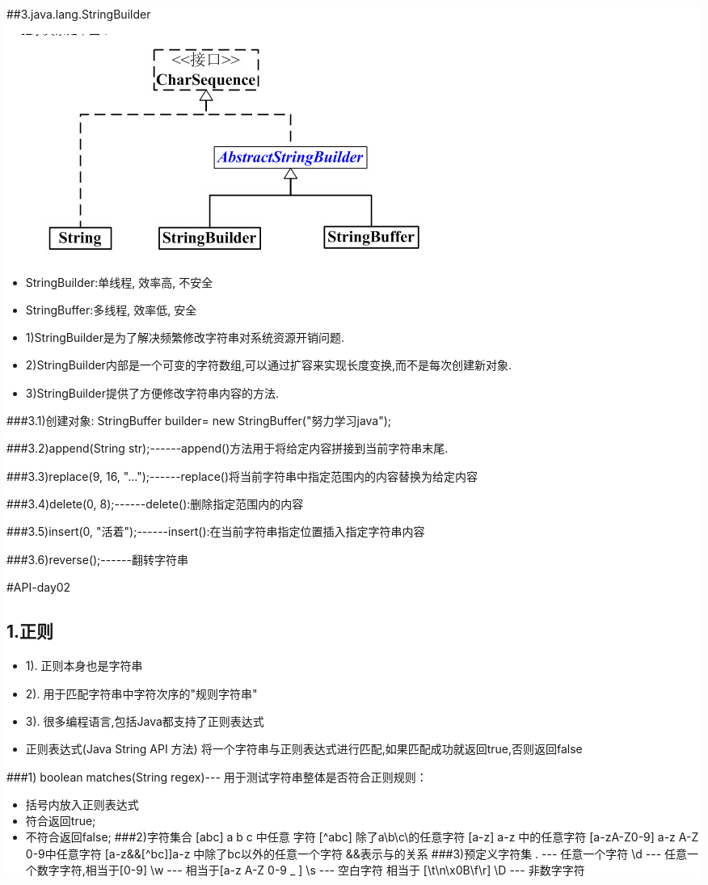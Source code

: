 ##3.java.lang.StringBuilder

![](StringBuilder.png)

* StringBuilder:单线程, 效率高, 不安全

* StringBuffer:多线程, 效率低, 安全
	
* 1)StringBuilder是为了解决频繁修改字符串对系统资源开销问题.


* 2)StringBuilder内部是一个可变的字符数组,可以通过扩容来实现长度变换,而不是每次创建新对象.


* 3)StringBuilder提供了方便修改字符串内容的方法.

###3.1)创建对象: StringBuffer builder= new StringBuffer("努力学习java");

###3.2)append(String str);------append()方法用于将给定内容拼接到当前字符串末尾.

###3.3)replace(9, 16, "...");------replace()将当前字符串中指定范围内的内容替换为给定内容

###3.4)delete(0, 8);------delete():删除指定范围内的内容

###3.5)insert(0, "活着");------insert():在当前字符串指定位置插入指定字符串内容

###3.6)reverse();------翻转字符串



		
#API-day02

## 1.正则

* 1). 正则本身也是字符串
* 2). 用于匹配字符串中字符次序的"规则字符串"
* 3). 很多编程语言,包括Java都支持了正则表达式

* 正则表达式(Java String API 方法) 将一个字符串与正则表达式进行匹配,如果匹配成功就返回true,否则返回false
 

###1) boolean matches(String regex)--- 用于测试字符串整体是否符合正则规则：
* 括号内放入正则表达式
* 符合返回true;
* 不符合返回false;
###2)字符集合
		[abc] a b c 中任意 字符
		[^abc] 除了a\b\c\的任意字符
		[a-z]	a-z  中的任意字符
		[a-zA-Z0-9] a-z A-Z 0-9中任意字符
		[a-z&&[^bc]]a-z 中除了bc以外的任意一个字符  &&表示与的关系
###3)预定义字符集
		.	--- 任意一个字符
		\d	---	任意一个数字字符,相当于[0-9]
		\w	--- 相当于[a-z A-Z 0-9  _ ]
		\s	--- 空白字符 相当于 [\t\n\x0B\f\r]
		\D 	--- 非数字字符